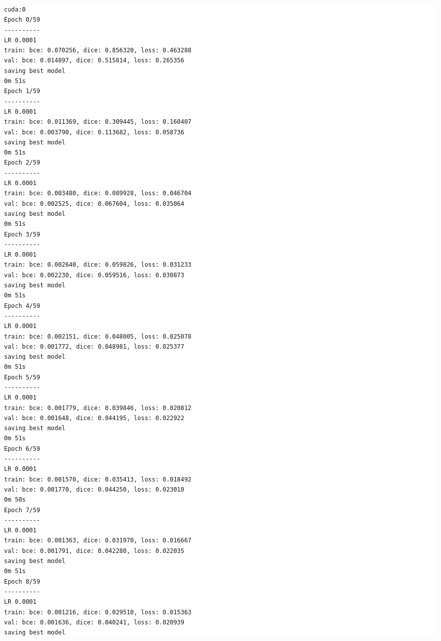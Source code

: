     cuda:0
    Epoch 0/59
    ----------
    LR 0.0001
    train: bce: 0.070256, dice: 0.856320, loss: 0.463288
    val: bce: 0.014897, dice: 0.515814, loss: 0.265356
    saving best model
    0m 51s
    Epoch 1/59
    ----------
    LR 0.0001
    train: bce: 0.011369, dice: 0.309445, loss: 0.160407
    val: bce: 0.003790, dice: 0.113682, loss: 0.058736
    saving best model
    0m 51s
    Epoch 2/59
    ----------
    LR 0.0001
    train: bce: 0.003480, dice: 0.089928, loss: 0.046704
    val: bce: 0.002525, dice: 0.067604, loss: 0.035064
    saving best model
    0m 51s
    Epoch 3/59
    ----------
    LR 0.0001
    train: bce: 0.002640, dice: 0.059826, loss: 0.031233
    val: bce: 0.002230, dice: 0.059516, loss: 0.030873
    saving best model
    0m 51s
    Epoch 4/59
    ----------
    LR 0.0001
    train: bce: 0.002151, dice: 0.048005, loss: 0.025078
    val: bce: 0.001772, dice: 0.048981, loss: 0.025377
    saving best model
    0m 51s
    Epoch 5/59
    ----------
    LR 0.0001
    train: bce: 0.001779, dice: 0.039846, loss: 0.020812
    val: bce: 0.001648, dice: 0.044195, loss: 0.022922
    saving best model
    0m 51s
    Epoch 6/59
    ----------
    LR 0.0001
    train: bce: 0.001570, dice: 0.035413, loss: 0.018492
    val: bce: 0.001770, dice: 0.044250, loss: 0.023010
    0m 50s
    Epoch 7/59
    ----------
    LR 0.0001
    train: bce: 0.001363, dice: 0.031970, loss: 0.016667
    val: bce: 0.001791, dice: 0.042280, loss: 0.022035
    saving best model
    0m 51s
    Epoch 8/59
    ----------
    LR 0.0001
    train: bce: 0.001216, dice: 0.029510, loss: 0.015363
    val: bce: 0.001636, dice: 0.040241, loss: 0.020939
    saving best model